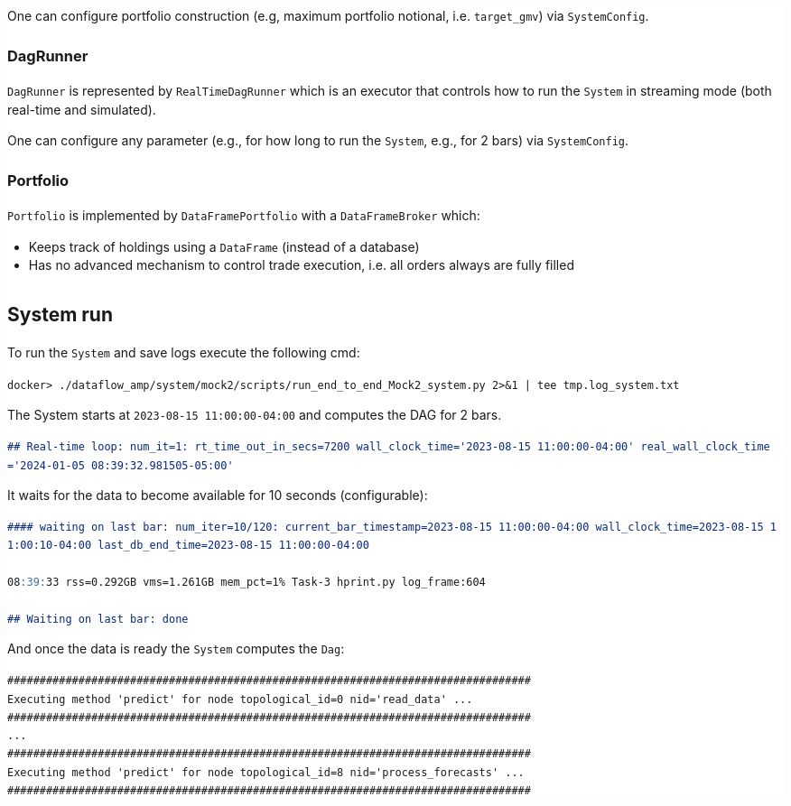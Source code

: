 One can configure portfolio construction (e.g, maximum portfolio notional, i.e.
`target_gmv`) via `SystemConfig`.

### DagRunner

`DagRunner` is represented by `RealTimeDagRunner` which is an executor that
controls how to run the `System` in streaming mode (both real-time and
simulated).

One can configure any parameter (e.g., for how long to run the `System`, e.g.,
for 2 bars) via `SystemConfig`.

### Portfolio

`Portfolio` is implemented by `DataFramePortfolio` with a `DataFrameBroker`
which:

- Keeps track of holdings using a `DataFrame` (instead of a database)
- Has no advanced mechanism to control trade execution, i.e. all orders always
  are fully filled

## System run

To run the `System` and save logs execute the following cmd:
```
docker> ./dataflow_amp/system/mock2/scripts/run_end_to_end_Mock2_system.py 2>&1 | tee tmp.log_system.txt
```

The System starts at `2023-08-15 11:00:00-04:00` and computes the DAG for 2
bars.

```markdown
## Real-time loop: num_it=1: rt_time_out_in_secs=7200 wall_clock_time='2023-08-15 11:00:00-04:00' real_wall_clock_time='2024-01-05 08:39:32.981505-05:00'
```

It waits for the data to become available for 10 seconds (configurable):

```markdown
#### waiting on last bar: num_iter=10/120: current_bar_timestamp=2023-08-15 11:00:00-04:00 wall_clock_time=2023-08-15 11:00:10-04:00 last_db_end_time=2023-08-15 11:00:00-04:00

08:39:33 rss=0.292GB vms=1.261GB mem_pct=1% Task-3 hprint.py log_frame:604

## Waiting on last bar: done
```

And once the data is ready the `System` computes the `Dag`:

```markdown
#################################################################################
Executing method 'predict' for node topological_id=0 nid='read_data' ...
#################################################################################
...
#################################################################################
Executing method 'predict' for node topological_id=8 nid='process_forecasts' ...
#################################################################################
```
